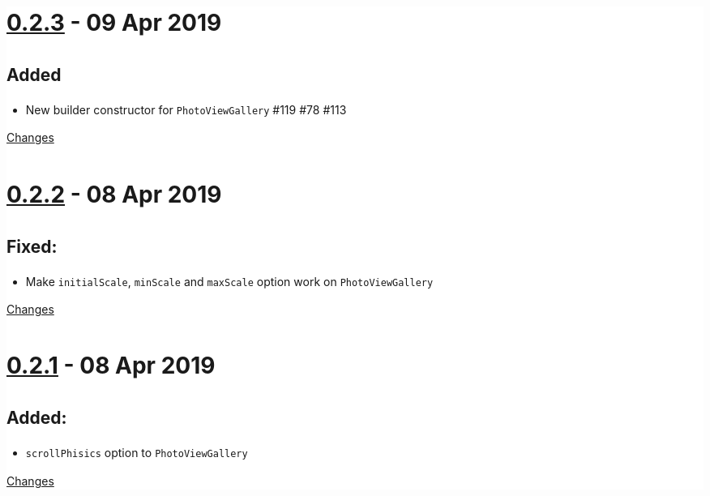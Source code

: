 
<a name="0.2.3"></a>
# [0.2.3](https://github.com/bluefireteam/photo_view/releases/tag/0.2.3) - 09 Apr 2019

## Added
- New builder constructor for `PhotoViewGallery` #119  #78 #113 

[Changes][0.2.3]


<a name="0.2.2"></a>
# [0.2.2](https://github.com/bluefireteam/photo_view/releases/tag/0.2.2) - 08 Apr 2019

## Fixed:

- Make `initialScale`, `minScale` and `maxScale` option work on `PhotoViewGallery`

[Changes][0.2.2]


<a name="0.2.1"></a>
# [0.2.1](https://github.com/bluefireteam/photo_view/releases/tag/0.2.1) - 08 Apr 2019

## Added:
- `scrollPhisics` option to `PhotoViewGallery`

[Changes][0.2.1]


[0.14.0]: https://github.com/bluefireteam/photo_view/compare/0.13.0...0.14.0
[0.13.0]: https://github.com/bluefireteam/photo_view/compare/0.12.0...0.13.0
[0.12.0]: https://github.com/bluefireteam/photo_view/compare/0.11.1...0.12.0
[0.11.1]: https://github.com/bluefireteam/photo_view/compare/0.11.0...0.11.1
[0.11.0]: https://github.com/bluefireteam/photo_view/compare/0.10.3...0.11.0
[0.10.3]: https://github.com/bluefireteam/photo_view/compare/0.10.2...0.10.3
[0.10.2]: https://github.com/bluefireteam/photo_view/compare/0.10.1...0.10.2
[0.10.1]: https://github.com/bluefireteam/photo_view/compare/0.10.0...0.10.1
[0.10.0]: https://github.com/bluefireteam/photo_view/compare/0.9.2...0.10.0
[0.9.2]: https://github.com/bluefireteam/photo_view/compare/0.9.1...0.9.2
[0.9.1]: https://github.com/bluefireteam/photo_view/compare/0.9.0...0.9.1
[0.9.0]: https://github.com/bluefireteam/photo_view/compare/0.8.2...0.9.0
[0.8.2]: https://github.com/bluefireteam/photo_view/compare/0.8.1...0.8.2
[0.8.1]: https://github.com/bluefireteam/photo_view/compare/0.8.0...0.8.1
[0.8.0]: https://github.com/bluefireteam/photo_view/compare/0.7.0...0.8.0
[0.7.0]: https://github.com/bluefireteam/photo_view/compare/0.6.0...0.7.0
[0.6.0]: https://github.com/bluefireteam/photo_view/compare/0.5.0...0.6.0
[0.5.0]: https://github.com/bluefireteam/photo_view/compare/0.4.2...0.5.0
[0.4.2]: https://github.com/bluefireteam/photo_view/compare/0.4.1...0.4.2
[0.4.1]: https://github.com/bluefireteam/photo_view/compare/0.4.0...0.4.1
[0.4.0]: https://github.com/bluefireteam/photo_view/compare/0.3.3...0.4.0
[0.3.3]: https://github.com/bluefireteam/photo_view/compare/0.3.2...0.3.3
[0.3.2]: https://github.com/bluefireteam/photo_view/compare/0.3.1...0.3.2
[0.3.1]: https://github.com/bluefireteam/photo_view/compare/0.3.0...0.3.1
[0.3.0]: https://github.com/bluefireteam/photo_view/compare/0.2.5...0.3.0
[0.2.5]: https://github.com/bluefireteam/photo_view/compare/0.2.4...0.2.5
[0.2.4]: https://github.com/bluefireteam/photo_view/compare/0.2.3...0.2.4
[0.2.3]: https://github.com/bluefireteam/photo_view/compare/0.2.2...0.2.3
[0.2.2]: https://github.com/bluefireteam/photo_view/compare/0.2.1...0.2.2
[0.2.1]: https://github.com/bluefireteam/photo_view/tree/0.2.1

 
